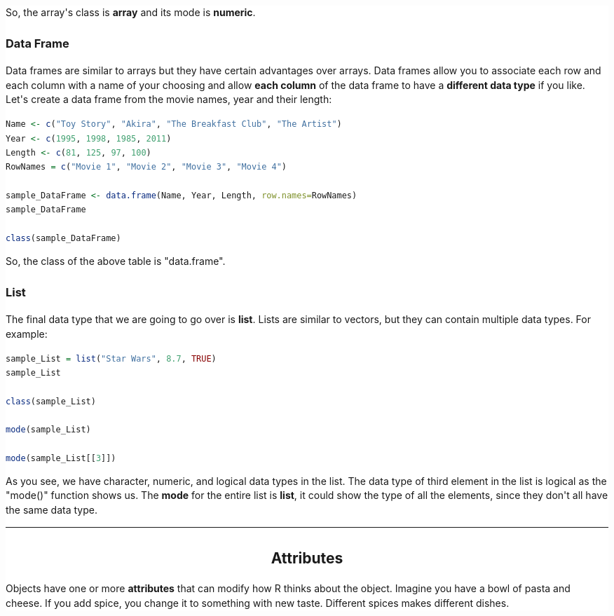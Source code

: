 So, the array's class is **array** and its mode is **numeric**.


### Data Frame

Data frames are similar to arrays but they have certain advantages over arrays. Data frames allow you to associate each row and each column with a name of
your choosing and allow **each column** of the data frame to have a **different
data type** if you like. Let's create a data frame from the movie names, year and their length:



```R
Name <- c("Toy Story", "Akira", "The Breakfast Club", "The Artist")
Year <- c(1995, 1998, 1985, 2011)
Length <- c(81, 125, 97, 100)
RowNames = c("Movie 1", "Movie 2", "Movie 3", "Movie 4")

sample_DataFrame <- data.frame(Name, Year, Length, row.names=RowNames) 
sample_DataFrame

class(sample_DataFrame)
```

So, the class of the above table is "data.frame".


### List

The final data type that we are going to go over is **list**. Lists
are similar to vectors, but they can contain multiple data types. For example:



```R
sample_List = list("Star Wars", 8.7, TRUE)
sample_List

class(sample_List)

mode(sample_List)

mode(sample_List[[3]])
```

As you see, we have character, numeric, and logical data types in the list. The data type of third element in the list is logical as the "mode()" function shows us. The **mode** for the entire list is **list**, it could show the type of all the elements, since they don't all have the same data type.


<hr>


<a id="ref4"></a>

<center><h2>Attributes</h2></center>

Objects have one or more **attributes** that can modify how R thinks about the object. Imagine you have a  bowl of pasta and cheese. If you add spice, you change it to something with new taste. Different spices makes different dishes. 
